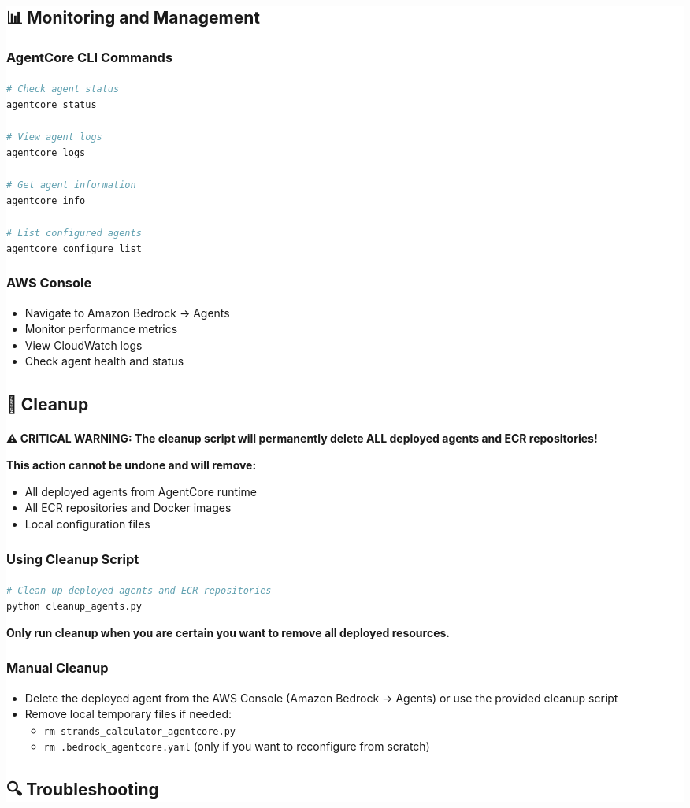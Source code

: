 ## 📊 Monitoring and Management

### AgentCore CLI Commands
```bash
# Check agent status
agentcore status

# View agent logs
agentcore logs

# Get agent information
agentcore info

# List configured agents
agentcore configure list
```

### AWS Console
- Navigate to Amazon Bedrock → Agents
- Monitor performance metrics
- View CloudWatch logs
- Check agent health and status

## 🧹 Cleanup

**⚠️ CRITICAL WARNING: The cleanup script will permanently delete ALL deployed agents and ECR repositories!**

**This action cannot be undone and will remove:**
- All deployed agents from AgentCore runtime
- All ECR repositories and Docker images
- Local configuration files

### Using Cleanup Script
```bash
# Clean up deployed agents and ECR repositories
python cleanup_agents.py
```

**Only run cleanup when you are certain you want to remove all deployed resources.**

### Manual Cleanup
- Delete the deployed agent from the AWS Console (Amazon Bedrock → Agents) or use the provided cleanup script
- Remove local temporary files if needed:
  - `rm strands_calculator_agentcore.py`
  - `rm .bedrock_agentcore.yaml` (only if you want to reconfigure from scratch)

## 🔍 Troubleshooting
